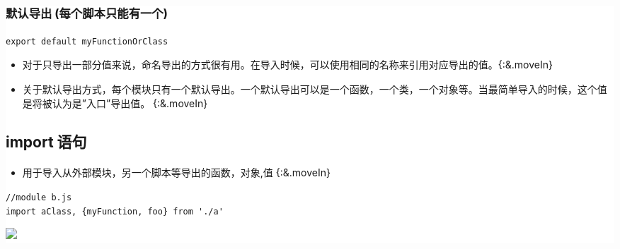 ### 默认导出 (每个脚本只能有一个)

```
export default myFunctionOrClass 
```

* 对于只导出一部分值来说，命名导出的方式很有用。在导入时候，可以使用相同的名称来引用对应导出的值。{:&.moveIn}

* 关于默认导出方式，每个模块只有一个默认导出。一个默认导出可以是一个函数，一个类，一个对象等。当最简单导入的时候，这个值是将被认为是”入口”导出值。 {:&.moveIn}


## import 语句
* 用于导入从外部模块，另一个脚本等导出的函数，对象,值 {:&.moveIn}

```
//module b.js
import aClass, {myFunction, foo} from './a'
```

![](http://ubq.ubiaoqing.com/ubiaoqing57fd14a8c4a2d21791.jpg)